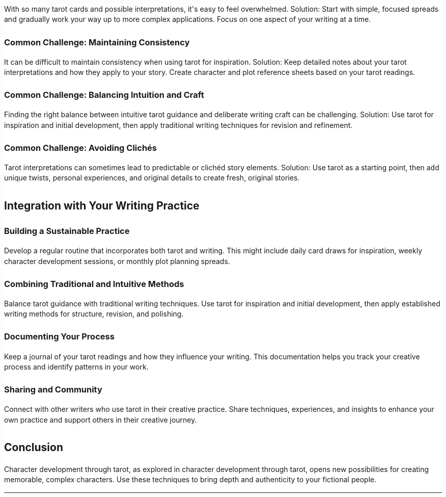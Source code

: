 With so many tarot cards and possible interpretations, it's easy to feel overwhelmed. Solution: Start with simple, focused spreads and gradually work your way up to more complex applications. Focus on one aspect of your writing at a time.

### Common Challenge: Maintaining Consistency

It can be difficult to maintain consistency when using tarot for inspiration. Solution: Keep detailed notes about your tarot interpretations and how they apply to your story. Create character and plot reference sheets based on your tarot readings.

### Common Challenge: Balancing Intuition and Craft

Finding the right balance between intuitive tarot guidance and deliberate writing craft can be challenging. Solution: Use tarot for inspiration and initial development, then apply traditional writing techniques for revision and refinement.

### Common Challenge: Avoiding Clichés

Tarot interpretations can sometimes lead to predictable or clichéd story elements. Solution: Use tarot as a starting point, then add unique twists, personal experiences, and original details to create fresh, original stories.

## Integration with Your Writing Practice

### Building a Sustainable Practice

Develop a regular routine that incorporates both tarot and writing. This might include daily card draws for inspiration, weekly character development sessions, or monthly plot planning spreads.

### Combining Traditional and Intuitive Methods

Balance tarot guidance with traditional writing techniques. Use tarot for inspiration and initial development, then apply established writing methods for structure, revision, and polishing.

### Documenting Your Process

Keep a journal of your tarot readings and how they influence your writing. This documentation helps you track your creative process and identify patterns in your work.

### Sharing and Community

Connect with other writers who use tarot in their creative practice. Share techniques, experiences, and insights to enhance your own practice and support others in their creative journey.

## Conclusion

Character development through tarot, as explored in character development through tarot, opens new possibilities for creating memorable, complex characters. Use these techniques to bring depth and authenticity to your fictional people.

---
